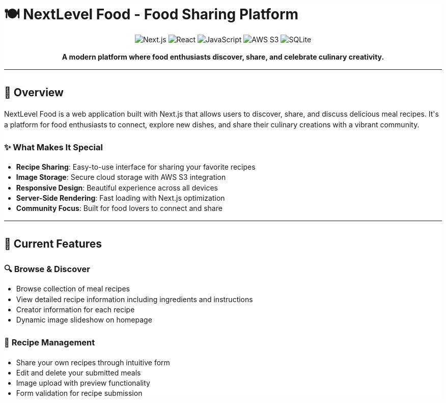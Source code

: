 # 🍽️ NextLevel Food - Food Sharing Platform

<p align="center">
  <img src="https://img.shields.io/badge/Next.js-14.0-black?style=for-the-badge&logo=next.js" alt="Next.js" />
  <img src="https://img.shields.io/badge/React-18.0-blue?style=for-the-badge&logo=react" alt="React" />
  <img src="https://img.shields.io/badge/JavaScript-ES6+-yellow?style=for-the-badge&logo=javascript" alt="JavaScript" />
  <img src="https://img.shields.io/badge/AWS_S3-Storage-orange?style=for-the-badge&logo=amazon-aws" alt="AWS S3" />
  <img src="https://img.shields.io/badge/SQLite-Database-blue?style=for-the-badge&logo=sqlite" alt="SQLite" />
</p>

<p align="center">
  <strong>A modern platform where food enthusiasts discover, share, and celebrate culinary creativity.</strong>
</p>

---

## 🌟 Overview

NextLevel Food is a web application built with Next.js that allows users to discover, share, and discuss delicious meal recipes. It's a platform for food enthusiasts to connect, explore new dishes, and share their culinary creations with a vibrant community.

### ✨ What Makes It Special

- **Recipe Sharing**: Easy-to-use interface for sharing your favorite recipes
- **Image Storage**: Secure cloud storage with AWS S3 integration
- **Responsive Design**: Beautiful experience across all devices
- **Server-Side Rendering**: Fast loading with Next.js optimization
- **Community Focus**: Built for food lovers to connect and share

---

## 🚀 Current Features

### 🔍 **Browse & Discover**
- Browse collection of meal recipes
- View detailed recipe information including ingredients and instructions
- Creator information for each recipe
- Dynamic image slideshow on homepage

### 📝 **Recipe Management**
- Share your own recipes through intuitive form
- Edit and delete your submitted meals
- Image upload with preview functionality
- Form validation for recipe submission
